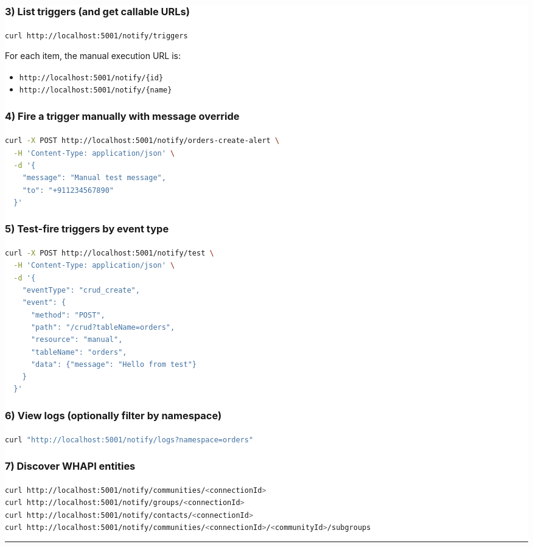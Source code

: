 ### 3) List triggers (and get callable URLs)

```bash
curl http://localhost:5001/notify/triggers
```

For each item, the manual execution URL is:

- `http://localhost:5001/notify/{id}`
- `http://localhost:5001/notify/{name}`

### 4) Fire a trigger manually with message override

```bash
curl -X POST http://localhost:5001/notify/orders-create-alert \
  -H 'Content-Type: application/json' \
  -d '{
    "message": "Manual test message",
    "to": "+911234567890"
  }'
```

### 5) Test-fire triggers by event type

```bash
curl -X POST http://localhost:5001/notify/test \
  -H 'Content-Type: application/json' \
  -d '{
    "eventType": "crud_create",
    "event": {
      "method": "POST",
      "path": "/crud?tableName=orders",
      "resource": "manual",
      "tableName": "orders",
      "data": {"message": "Hello from test"}
    }
  }'
```

### 6) View logs (optionally filter by namespace)

```bash
curl "http://localhost:5001/notify/logs?namespace=orders"
```

### 7) Discover WHAPI entities

```bash
curl http://localhost:5001/notify/communities/<connectionId>
curl http://localhost:5001/notify/groups/<connectionId>
curl http://localhost:5001/notify/contacts/<connectionId>
curl http://localhost:5001/notify/communities/<connectionId>/<communityId>/subgroups
```

---

